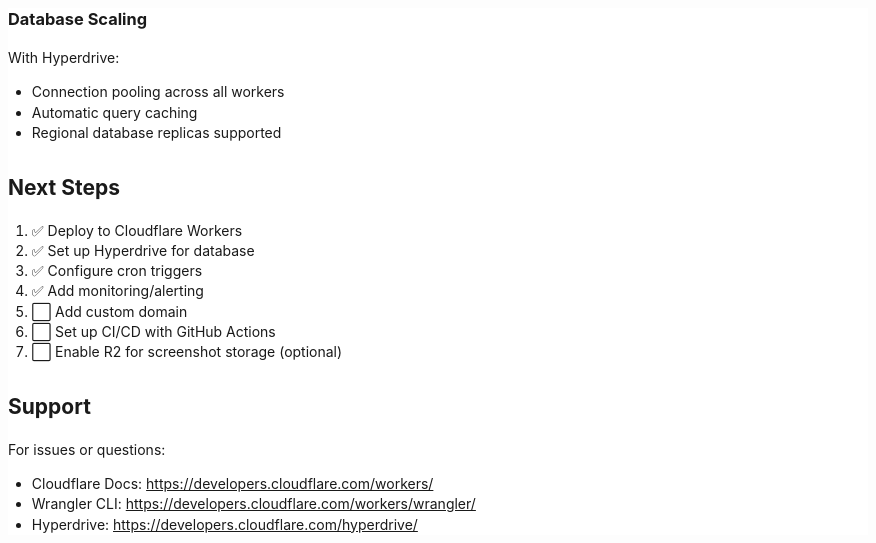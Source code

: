 ### Database Scaling
With Hyperdrive:
- Connection pooling across all workers
- Automatic query caching
- Regional database replicas supported

## Next Steps

1. ✅ Deploy to Cloudflare Workers
2. ✅ Set up Hyperdrive for database
3. ✅ Configure cron triggers
4. ✅ Add monitoring/alerting
5. ⬜ Add custom domain
6. ⬜ Set up CI/CD with GitHub Actions
7. ⬜ Enable R2 for screenshot storage (optional)

## Support

For issues or questions:
- Cloudflare Docs: https://developers.cloudflare.com/workers/
- Wrangler CLI: https://developers.cloudflare.com/workers/wrangler/
- Hyperdrive: https://developers.cloudflare.com/hyperdrive/
